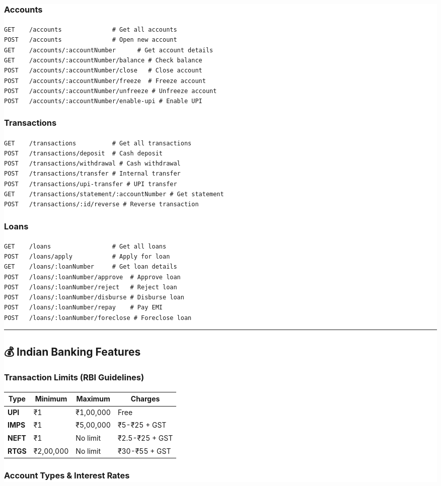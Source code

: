 ### **Accounts**
```
GET    /accounts              # Get all accounts
POST   /accounts              # Open new account
GET    /accounts/:accountNumber      # Get account details
GET    /accounts/:accountNumber/balance # Check balance
POST   /accounts/:accountNumber/close   # Close account
POST   /accounts/:accountNumber/freeze  # Freeze account
POST   /accounts/:accountNumber/unfreeze # Unfreeze account
POST   /accounts/:accountNumber/enable-upi # Enable UPI
```

### **Transactions**
```
GET    /transactions          # Get all transactions
POST   /transactions/deposit  # Cash deposit
POST   /transactions/withdrawal # Cash withdrawal
POST   /transactions/transfer # Internal transfer
POST   /transactions/upi-transfer # UPI transfer
GET    /transactions/statement/:accountNumber # Get statement
POST   /transactions/:id/reverse # Reverse transaction
```

### **Loans**
```
GET    /loans                 # Get all loans
POST   /loans/apply           # Apply for loan
GET    /loans/:loanNumber     # Get loan details
POST   /loans/:loanNumber/approve  # Approve loan
POST   /loans/:loanNumber/reject   # Reject loan
POST   /loans/:loanNumber/disburse # Disburse loan
POST   /loans/:loanNumber/repay    # Pay EMI
POST   /loans/:loanNumber/foreclose # Foreclose loan
```

---

## 💰 Indian Banking Features

### **Transaction Limits (RBI Guidelines)**

| Type | Minimum | Maximum | Charges |
|------|---------|---------|---------|
| **UPI** | ₹1 | ₹1,00,000 | Free |
| **IMPS** | ₹1 | ₹5,00,000 | ₹5-₹25 + GST |
| **NEFT** | ₹1 | No limit | ₹2.5-₹25 + GST |
| **RTGS** | ₹2,00,000 | No limit | ₹30-₹55 + GST |

### **Account Types & Interest Rates**
